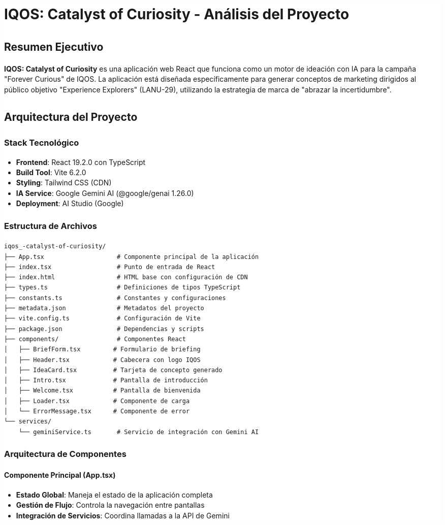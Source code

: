 # IQOS: Catalyst of Curiosity - Análisis del Proyecto

## Resumen Ejecutivo

**IQOS: Catalyst of Curiosity** es una aplicación web React que funciona como un motor de ideación con IA para la campaña "Forever Curious" de IQOS. La aplicación está diseñada específicamente para generar conceptos de marketing dirigidos al público objetivo "Experience Explorers" (LANU-29), utilizando la estrategia de marca de "abrazar la incertidumbre".

## Arquitectura del Proyecto

### Stack Tecnológico
- **Frontend**: React 19.2.0 con TypeScript
- **Build Tool**: Vite 6.2.0
- **Styling**: Tailwind CSS (CDN)
- **IA Service**: Google Gemini AI (@google/genai 1.26.0)
- **Deployment**: AI Studio (Google)

### Estructura de Archivos

```
iqos_-catalyst-of-curiosity/
├── App.tsx                    # Componente principal de la aplicación
├── index.tsx                  # Punto de entrada de React
├── index.html                 # HTML base con configuración de CDN
├── types.ts                   # Definiciones de tipos TypeScript
├── constants.ts               # Constantes y configuraciones
├── metadata.json              # Metadatos del proyecto
├── vite.config.ts             # Configuración de Vite
├── package.json               # Dependencias y scripts
├── components/                # Componentes React
│   ├── BriefForm.tsx         # Formulario de briefing
│   ├── Header.tsx            # Cabecera con logo IQOS
│   ├── IdeaCard.tsx          # Tarjeta de concepto generado
│   ├── Intro.tsx             # Pantalla de introducción
│   ├── Welcome.tsx           # Pantalla de bienvenida
│   ├── Loader.tsx            # Componente de carga
│   └── ErrorMessage.tsx      # Componente de error
└── services/
    └── geminiService.ts       # Servicio de integración con Gemini AI
```

### Arquitectura de Componentes

#### Componente Principal (App.tsx)
- **Estado Global**: Maneja el estado de la aplicación completa
- **Gestión de Flujo**: Controla la navegación entre pantallas
- **Integración de Servicios**: Coordina llamadas a la API de Gemini
